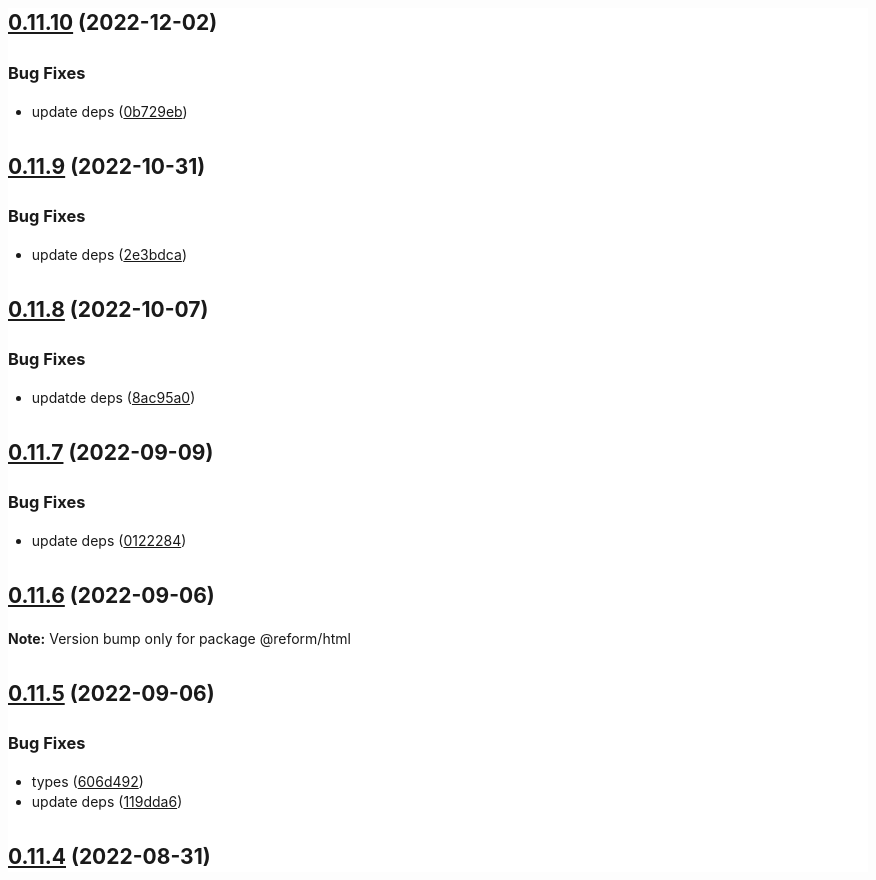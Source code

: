 ## [0.11.10](https://github.com/izatop/reform/compare/v0.11.9...v0.11.10) (2022-12-02)

### Bug Fixes

- update deps ([0b729eb](https://github.com/izatop/reform/commit/0b729eb49208ae311bf13815c4f82ba4795cc20b))

## [0.11.9](https://github.com/izatop/reform/compare/v0.11.8...v0.11.9) (2022-10-31)

### Bug Fixes

- update deps ([2e3bdca](https://github.com/izatop/reform/commit/2e3bdca95db231f391538a18db329cd7ab3560ee))

## [0.11.8](https://github.com/izatop/reform/compare/v0.11.7...v0.11.8) (2022-10-07)

### Bug Fixes

- updatde deps ([8ac95a0](https://github.com/izatop/reform/commit/8ac95a0ebacc1b005cf5176199488c468f28b74c))

## [0.11.7](https://github.com/izatop/reform/compare/v0.11.6...v0.11.7) (2022-09-09)

### Bug Fixes

- update deps ([0122284](https://github.com/izatop/reform/commit/01222844fb3c6c01a027279f30a48a191b23b9b7))

## [0.11.6](https://github.com/izatop/reform/compare/v0.11.5...v0.11.6) (2022-09-06)

**Note:** Version bump only for package @reform/html

## [0.11.5](https://github.com/izatop/reform/compare/v0.11.4...v0.11.5) (2022-09-06)

### Bug Fixes

- types ([606d492](https://github.com/izatop/reform/commit/606d49213e2bc8d7aa9c85996e8163468da36ef4))
- update deps ([119dda6](https://github.com/izatop/reform/commit/119dda6a59ff27146901e22a4c63d812d2995815))

## [0.11.4](https://github.com/izatop/reform/compare/v0.11.3...v0.11.4) (2022-08-31)
